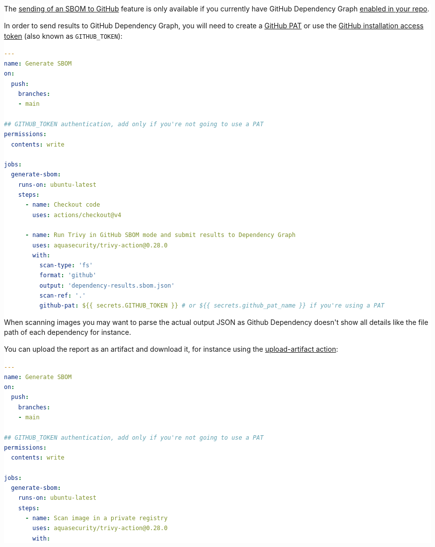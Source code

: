 The [sending of an SBOM to GitHub](https://docs.github.com/en/code-security/supply-chain-security/understanding-your-software-supply-chain/using-the-dependency-submission-api) feature is only available if you currently have GitHub Dependency Graph [enabled in your repo](https://docs.github.com/en/code-security/supply-chain-security/understanding-your-software-supply-chain/configuring-the-dependency-graph#enabling-and-disabling-the-dependency-graph-for-a-private-repository).

In order to send results to GitHub Dependency Graph, you will need to create a [GitHub PAT](https://docs.github.com/en/authentication/keeping-your-account-and-data-secure/creating-a-personal-access-token) or use the [GitHub installation access token](https://docs.github.com/en/actions/security-guides/automatic-token-authentication) (also known as `GITHUB_TOKEN`):

```yaml
---
name: Generate SBOM
on:
  push:
    branches:
    - main

## GITHUB_TOKEN authentication, add only if you're not going to use a PAT
permissions:
  contents: write

jobs:
  generate-sbom:
    runs-on: ubuntu-latest
    steps:
      - name: Checkout code
        uses: actions/checkout@v4

      - name: Run Trivy in GitHub SBOM mode and submit results to Dependency Graph
        uses: aquasecurity/trivy-action@0.28.0
        with:
          scan-type: 'fs'
          format: 'github'
          output: 'dependency-results.sbom.json'
          scan-ref: '.'
          github-pat: ${{ secrets.GITHUB_TOKEN }} # or ${{ secrets.github_pat_name }} if you're using a PAT
```

When scanning images you may want to parse the actual output JSON as Github Dependency doesn't show all details like the file path of each dependency for instance.

You can upload the report as an artifact and download it, for instance using the [upload-artifact action](https://github.com/actions/upload-artifact):

```yaml
---
name: Generate SBOM
on:
  push:
    branches:
    - main

## GITHUB_TOKEN authentication, add only if you're not going to use a PAT
permissions:
  contents: write

jobs:
  generate-sbom:
    runs-on: ubuntu-latest
    steps:
      - name: Scan image in a private registry
        uses: aquasecurity/trivy-action@0.28.0
        with:
```
